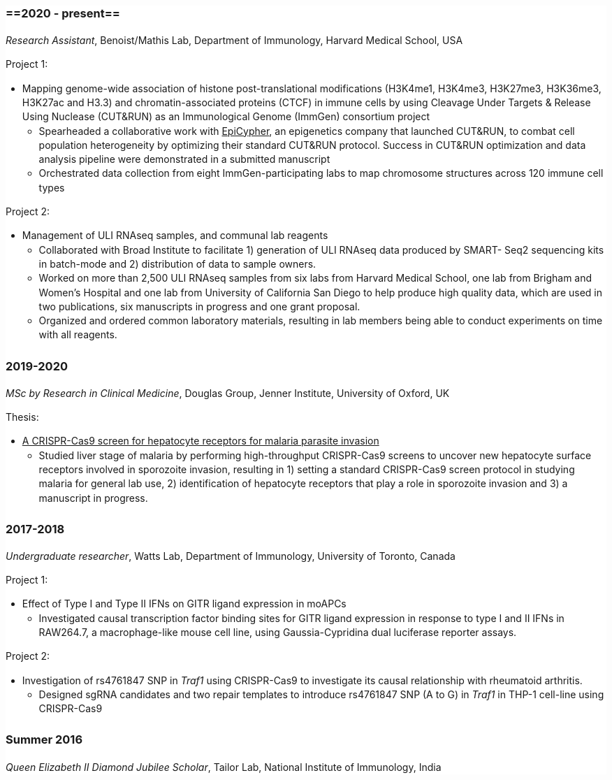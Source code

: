### ==2020 - present==
*Research Assistant*, Benoist/Mathis Lab, Department of Immunology, Harvard Medical School, USA

Project 1:
- Mapping genome-wide association of histone post-translational modifications (H3K4me1, H3K4me3, H3K27me3, H3K36me3, H3K27ac and H3.3) and chromatin-associated proteins (CTCF) in immune cells by using Cleavage Under Targets & Release Using Nuclease (CUT&RUN) as an Immunological Genome (ImmGen) consortium project 
	- Spearheaded  a  collaborative  work  with  [EpiCypher](https://www.epicypher.com/technologies/cutana/cut-and-run),  an  epigenetics  company  that  launched CUT&RUN, to combat cell population heterogeneity  by optimizing their standard CUT&RUN protocol.  Success  in  CUT&RUN  optimization  and  data  analysis  pipeline  were  demonstrated  in  a submitted manuscript
	- Orchestrated  data collection from  eight  ImmGen-participating  labs  to map chromosome structures across 120 immune cell types

Project 2:
- Management  of  ULI  RNAseq  samples,  and  communal  lab  reagents
	- Collaborated  with  Broad  Institute  to  facilitate  1)  generation  of  ULI  RNAseq  data  produced  by  SMART- Seq2 sequencing kits in batch-mode and 2) distribution of data to sample owners.
	- Worked  on  more  than  2,500  ULI  RNAseq  samples  from  six  labs  from  Harvard  Medical  School, one lab from Brigham and Women’s Hospital and one lab from University of California San Diego  to  help  produce  high  quality  data,  which  are  used  in  two  publications,  six  manuscripts in progress and one grant proposal.
	- Organized and ordered common laboratory materials, resulting in lab members being able to conduct experiments on time with all reagents.

### 2019-2020
*MSc by Research in Clinical Medicine*, Douglas Group, Jenner Institute, University of Oxford, UK

Thesis: 
- [A  CRISPR-Cas9  screen  for  hepatocyte  receptors  for  malaria  parasite  invasion](https://ora.ox.ac.uk/objects/uuid:0529d567-4a65-4abe-9783-5f917abc9aca)
	- Studied liver stage of malaria by performing high-throughput CRISPR-Cas9 screens to uncover new hepatocyte surface receptors involved in sporozoite invasion, resulting in 1) setting a standard CRISPR-Cas9 screen protocol in studying malaria for general lab use, 2) identification of hepatocyte receptors that play a role in sporozoite invasion and 3) a manuscript in progress.

### 2017-2018
*Undergraduate researcher*, Watts Lab, Department of Immunology, University of Toronto, Canada

Project 1: 
- Effect  of  Type  I  and  Type  II  IFNs  on  GITR  ligand  expression  in  moAPCs
	- Investigated causal  transcription  factor  binding  sites  for  GITR  ligand  expression  in  response  to  type  I and  II  IFNs  in  RAW264.7,  a  macrophage-like  mouse  cell  line,  using  Gaussia-Cypridina  dual  luciferase reporter assays.

Project 2:
- Investigation of  rs4761847  SNP  in  *Traf1*  using  CRISPR-Cas9  to  investigate  its  causal  relationship with rheumatoid arthritis.
	- Designed sgRNA candidates and two repair templates to introduce rs4761847 SNP (A to G) in *Traf1* in THP-1 cell-line using CRISPR-Cas9

### Summer 2016
*Queen  Elizabeth  II  Diamond  Jubilee Scholar*, Tailor Lab, National Institute of Immunology, India
